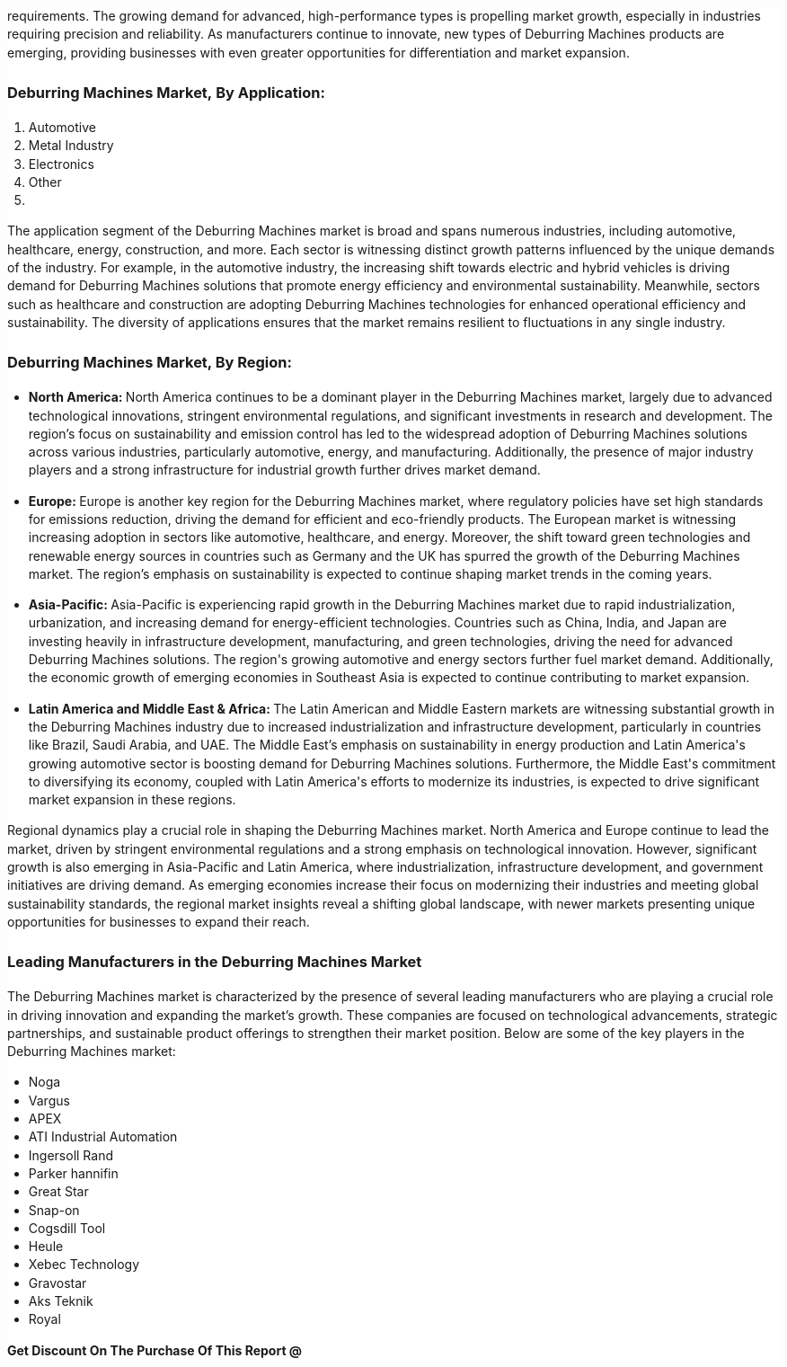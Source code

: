 requirements. The growing demand for advanced, high-performance types is propelling market growth, especially in industries requiring precision and reliability. As manufacturers continue to innovate, new types of Deburring Machines products are emerging, providing businesses with even greater opportunities for differentiation and market expansion.</p><h3>Deburring Machines Market,&nbsp;By Application:</h3><ol><li>Automotive<li> Metal Industry<li> Electronics<li> Other<li> </li></ol><p>The application segment of the Deburring Machines market is broad and spans numerous industries, including automotive, healthcare, energy, construction, and more. Each sector is witnessing distinct growth patterns influenced by the unique demands of the industry. For example, in the automotive industry, the increasing shift towards electric and hybrid vehicles is driving demand for Deburring Machines solutions that promote energy efficiency and environmental sustainability. Meanwhile, sectors such as healthcare and construction are adopting Deburring Machines technologies for enhanced operational efficiency and sustainability. The diversity of applications ensures that the market remains resilient to fluctuations in any single industry.</p><h3>Deburring Machines Market, By Region:</h3><ul><li><p><strong>North America:&nbsp;</strong>North America continues to be a dominant player in the Deburring Machines market, largely due to advanced technological innovations, stringent environmental regulations, and significant investments in research and development. The region&rsquo;s focus on sustainability and emission control has led to the widespread adoption of Deburring Machines solutions across various industries, particularly automotive, energy, and manufacturing. Additionally, the presence of major industry players and a strong infrastructure for industrial growth further drives market demand.</p></li><li><p><strong><strong>Europe:&nbsp;</strong></strong>Europe is another key region for the Deburring Machines market, where regulatory policies have set high standards for emissions reduction, driving the demand for efficient and eco-friendly products. The European market is witnessing increasing adoption in sectors like automotive, healthcare, and energy. Moreover, the shift toward green technologies and renewable energy sources in countries such as Germany and the UK has spurred the growth of the Deburring Machines market. The region&rsquo;s emphasis on sustainability is expected to continue shaping market trends in the coming years.</p></li><li><p><strong><strong>Asia-Pacific:&nbsp;</strong></strong>Asia-Pacific is experiencing rapid growth in the Deburring Machines market due to rapid industrialization, urbanization, and increasing demand for energy-efficient technologies. Countries such as China, India, and Japan are investing heavily in infrastructure development, manufacturing, and green technologies, driving the need for advanced Deburring Machines solutions. The region's growing automotive and energy sectors further fuel market demand. Additionally, the economic growth of emerging economies in Southeast Asia is expected to continue contributing to market expansion.</p></li><li><p><strong><strong>Latin America and Middle East &amp; Africa:&nbsp;</strong></strong>The Latin American and Middle Eastern markets are witnessing substantial growth in the Deburring Machines industry due to increased industrialization and infrastructure development, particularly in countries like Brazil, Saudi Arabia, and UAE. The Middle East&rsquo;s emphasis on sustainability in energy production and Latin America's growing automotive sector is boosting demand for Deburring Machines solutions. Furthermore, the Middle East's commitment to diversifying its economy, coupled with Latin America's efforts to modernize its industries, is expected to drive significant market expansion in these regions.</p></li></ul><p>Regional dynamics play a crucial role in shaping the Deburring Machines market. North America and Europe continue to lead the market, driven by stringent environmental regulations and a strong emphasis on technological innovation. However, significant growth is also emerging in Asia-Pacific and Latin America, where industrialization, infrastructure development, and government initiatives are driving demand. As emerging economies increase their focus on modernizing their industries and meeting global sustainability standards, the regional market insights reveal a shifting global landscape, with newer markets presenting unique opportunities for businesses to expand their reach.</p><h3><strong>Leading Manufacturers in the Deburring Machines Market</strong></h3><p>The Deburring Machines market is characterized by the presence of several leading manufacturers who are playing a crucial role in driving innovation and expanding the market&rsquo;s growth. These companies are focused on technological advancements, strategic partnerships, and sustainable product offerings to strengthen their market position. Below are some of the key players in the Deburring Machines market:</p></div><div class="article-main__content" data-test-id="publishing-text-block"><ul><li><span class="">Noga<li> Vargus<li> APEX<li> ATI Industrial Automation<li> Ingersoll Rand<li> Parker hannifin<li> Great Star<li> Snap-on<li> Cogsdill Tool<li> Heule<li> Xebec Technology<li> Gravostar<li> Aks Teknik<li> Royal</span></li></ul></div><div class="article-main__content" data-test-id="publishing-text-block"><p><span class="font-[700]"><strong>Get Discount On The Purchase Of This Report @</strong>